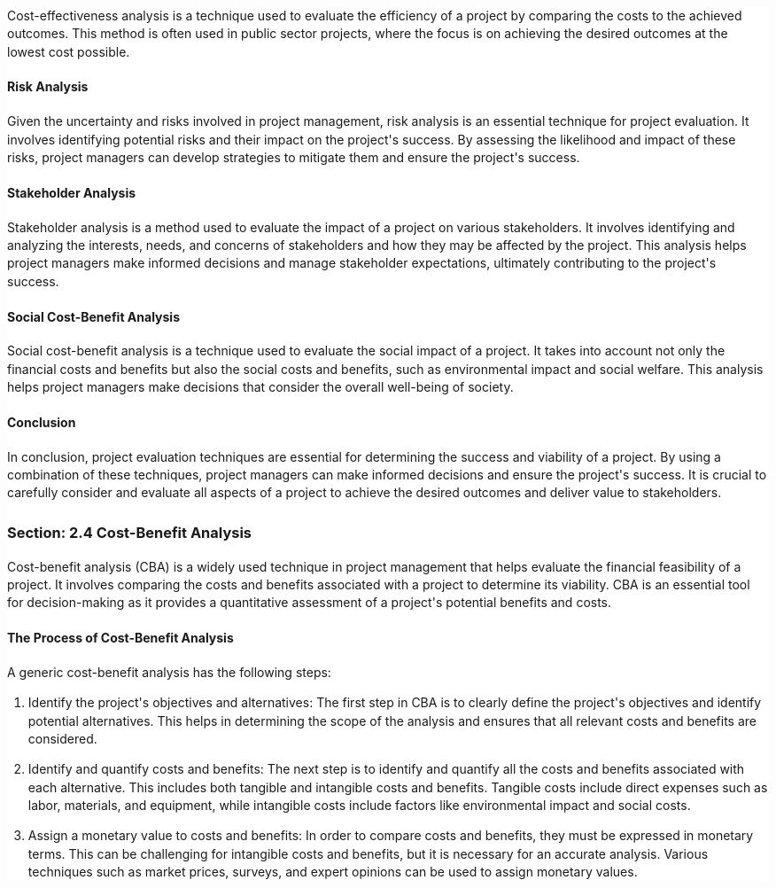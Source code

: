 Cost-effectiveness analysis is a technique used to evaluate the efficiency of a project by comparing the costs to the achieved outcomes. This method is often used in public sector projects, where the focus is on achieving the desired outcomes at the lowest cost possible.

#### Risk Analysis

Given the uncertainty and risks involved in project management, risk analysis is an essential technique for project evaluation. It involves identifying potential risks and their impact on the project's success. By assessing the likelihood and impact of these risks, project managers can develop strategies to mitigate them and ensure the project's success.

#### Stakeholder Analysis

Stakeholder analysis is a method used to evaluate the impact of a project on various stakeholders. It involves identifying and analyzing the interests, needs, and concerns of stakeholders and how they may be affected by the project. This analysis helps project managers make informed decisions and manage stakeholder expectations, ultimately contributing to the project's success.

#### Social Cost-Benefit Analysis

Social cost-benefit analysis is a technique used to evaluate the social impact of a project. It takes into account not only the financial costs and benefits but also the social costs and benefits, such as environmental impact and social welfare. This analysis helps project managers make decisions that consider the overall well-being of society.

#### Conclusion

In conclusion, project evaluation techniques are essential for determining the success and viability of a project. By using a combination of these techniques, project managers can make informed decisions and ensure the project's success. It is crucial to carefully consider and evaluate all aspects of a project to achieve the desired outcomes and deliver value to stakeholders.


### Section: 2.4 Cost-Benefit Analysis

Cost-benefit analysis (CBA) is a widely used technique in project management that helps evaluate the financial feasibility of a project. It involves comparing the costs and benefits associated with a project to determine its viability. CBA is an essential tool for decision-making as it provides a quantitative assessment of a project's potential benefits and costs.

#### The Process of Cost-Benefit Analysis

A generic cost-benefit analysis has the following steps:

1. Identify the project's objectives and alternatives: The first step in CBA is to clearly define the project's objectives and identify potential alternatives. This helps in determining the scope of the analysis and ensures that all relevant costs and benefits are considered.

2. Identify and quantify costs and benefits: The next step is to identify and quantify all the costs and benefits associated with each alternative. This includes both tangible and intangible costs and benefits. Tangible costs include direct expenses such as labor, materials, and equipment, while intangible costs include factors like environmental impact and social costs.

3. Assign a monetary value to costs and benefits: In order to compare costs and benefits, they must be expressed in monetary terms. This can be challenging for intangible costs and benefits, but it is necessary for an accurate analysis. Various techniques such as market prices, surveys, and expert opinions can be used to assign monetary values.
